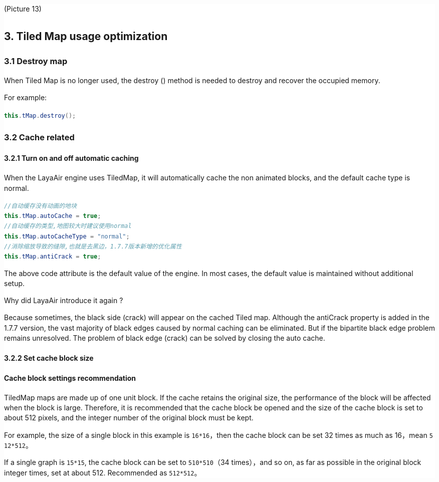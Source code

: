 (Picture 13)



## 3. Tiled Map usage optimization

### 3.1 Destroy map

When Tiled Map is no longer used, the destroy () method is needed to destroy and recover the occupied memory.

For example:

```java
this.tMap.destroy();
```



### 3.2 Cache related

#### 3.2.1 Turn on and off automatic caching

When the LayaAir engine uses TiledMap, it will automatically cache the non animated blocks, and the default cache type is normal.

```java
//自动缓存没有动画的地块
this.tMap.autoCache = true;
//自动缓存的类型,地图较大时建议使用normal
this.tMap.autoCacheType = "normal";
//消除缩放导致的缝隙,也就是去黑边，1.7.7版本新增的优化属性
this.tMap.antiCrack = true;
```

The above code attribute is the default value of the engine. In most cases, the default value is maintained without additional setup.

Why did LayaAir introduce it again ?

Because sometimes, the black side (crack) will appear on the cached Tiled map. Although the antiCrack property is added in the 1.7.7 version, the vast majority of black edges caused by normal caching can be eliminated. But if the bipartite black edge problem remains unresolved. The problem of black edge (crack) can be solved by closing the auto cache.

#### 3.2.2 Set cache block size

#### Cache block settings recommendation

TiledMap maps are made up of one unit block. If the cache retains the original size, the performance of the block will be affected when the block is large. Therefore, it is recommended that the cache block be opened and the size of the cache block is set to about 512 pixels, and the integer number of the original block must be kept.

For example, the size of a single block in this example is `16*16`，then the cache block can be set 32 times as much as 16，mean `512*512`。

If a single graph is `15*15`, the cache block can be set to `510*510`（34 times），and so on, as far as possible in the original block integer times, set at about 512. Recommended as `512*512`。
